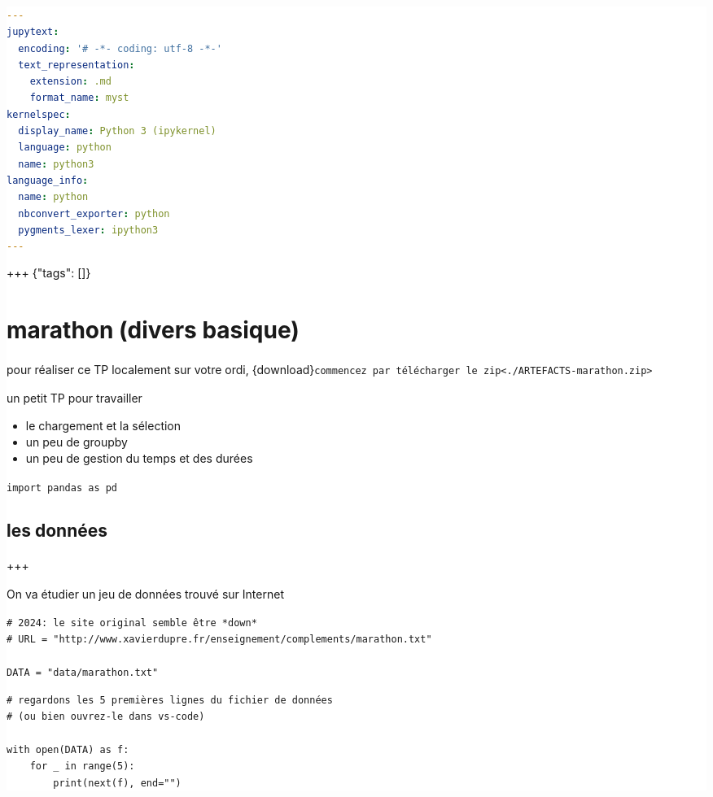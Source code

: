 ```yaml
---
jupytext:
  encoding: '# -*- coding: utf-8 -*-'
  text_representation:
    extension: .md
    format_name: myst
kernelspec:
  display_name: Python 3 (ipykernel)
  language: python
  name: python3
language_info:
  name: python
  nbconvert_exporter: python
  pygments_lexer: ipython3
---
```


+++ {"tags": []}

# marathon (divers basique)

pour réaliser ce TP localement sur votre ordi, {download}`commencez par télécharger le zip<./ARTEFACTS-marathon.zip>`

un petit TP pour travailler

* le chargement et la sélection
* un peu de groupby
* un peu de gestion du temps et des durées

```{code-cell} ipython3
import pandas as pd
```

## les données

+++

On va étudier un jeu de données trouvé sur Internet

```{code-cell} ipython3
# 2024: le site original semble être *down*
# URL = "http://www.xavierdupre.fr/enseignement/complements/marathon.txt"

DATA = "data/marathon.txt"
```

```{code-cell} ipython3
# regardons les 5 premières lignes du fichier de données
# (ou bien ouvrez-le dans vs-code)

with open(DATA) as f:
    for _ in range(5):
        print(next(f), end="")
```
